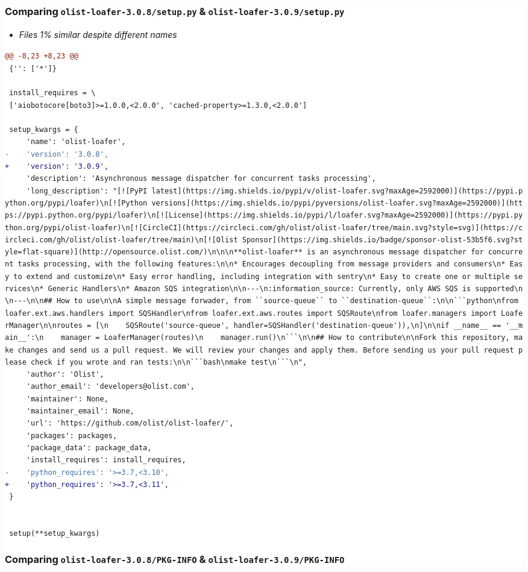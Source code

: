 ### Comparing `olist-loafer-3.0.8/setup.py` & `olist-loafer-3.0.9/setup.py`

 * *Files 1% similar despite different names*

```diff
@@ -8,23 +8,23 @@
 {'': ['*']}
 
 install_requires = \
 ['aiobotocore[boto3]>=1.0.0,<2.0.0', 'cached-property>=1.3.0,<2.0.0']
 
 setup_kwargs = {
     'name': 'olist-loafer',
-    'version': '3.0.8',
+    'version': '3.0.9',
     'description': 'Asynchronous message dispatcher for concurrent tasks processing',
     'long_description': "[![PyPI latest](https://img.shields.io/pypi/v/olist-loafer.svg?maxAge=2592000)](https://pypi.python.org/pypi/loafer)\n[![Python versions](https://img.shields.io/pypi/pyversions/olist-loafer.svg?maxAge=2592000)](https://pypi.python.org/pypi/loafer)\n[![License](https://img.shields.io/pypi/l/loafer.svg?maxAge=2592000)](https://pypi.python.org/pypi/olist-loafer)\n[![CircleCI](https://circleci.com/gh/olist/olist-loafer/tree/main.svg?style=svg)](https://circleci.com/gh/olist/olist-loafer/tree/main)\n[![Olist Sponsor](https://img.shields.io/badge/sponsor-olist-53b5f6.svg?style=flat-square)](http://opensource.olist.com/)\n\n\n**olist-loafer** is an asynchronous message dispatcher for concurrent tasks processing, with the following features:\n\n* Encourages decoupling from message providers and consumers\n* Easy to extend and customize\n* Easy error handling, including integration with sentry\n* Easy to create one or multiple services\n* Generic Handlers\n* Amazon SQS integration\n\n---\n:information_source: Currently, only AWS SQS is supported\n\n---\n\n## How to use\n\nA simple message forwader, from ``source-queue`` to ``destination-queue``:\n\n```python\nfrom loafer.ext.aws.handlers import SQSHandler\nfrom loafer.ext.aws.routes import SQSRoute\nfrom loafer.managers import LoaferManager\n\nroutes = [\n    SQSRoute('source-queue', handler=SQSHandler('destination-queue')),\n]\n\nif __name__ == '__main__':\n    manager = LoaferManager(routes)\n    manager.run()\n```\n\n## How to contribute\n\nFork this repository, make changes and send us a pull request. We will review your changes and apply them. Before sending us your pull request please check if you wrote and ran tests:\n\n```bash\nmake test\n```\n",
     'author': 'Olist',
     'author_email': 'developers@olist.com',
     'maintainer': None,
     'maintainer_email': None,
     'url': 'https://github.com/olist/olist-loafer/',
     'packages': packages,
     'package_data': package_data,
     'install_requires': install_requires,
-    'python_requires': '>=3.7,<3.10',
+    'python_requires': '>=3.7,<3.11',
 }
 
 
 setup(**setup_kwargs)
```

### Comparing `olist-loafer-3.0.8/PKG-INFO` & `olist-loafer-3.0.9/PKG-INFO`

